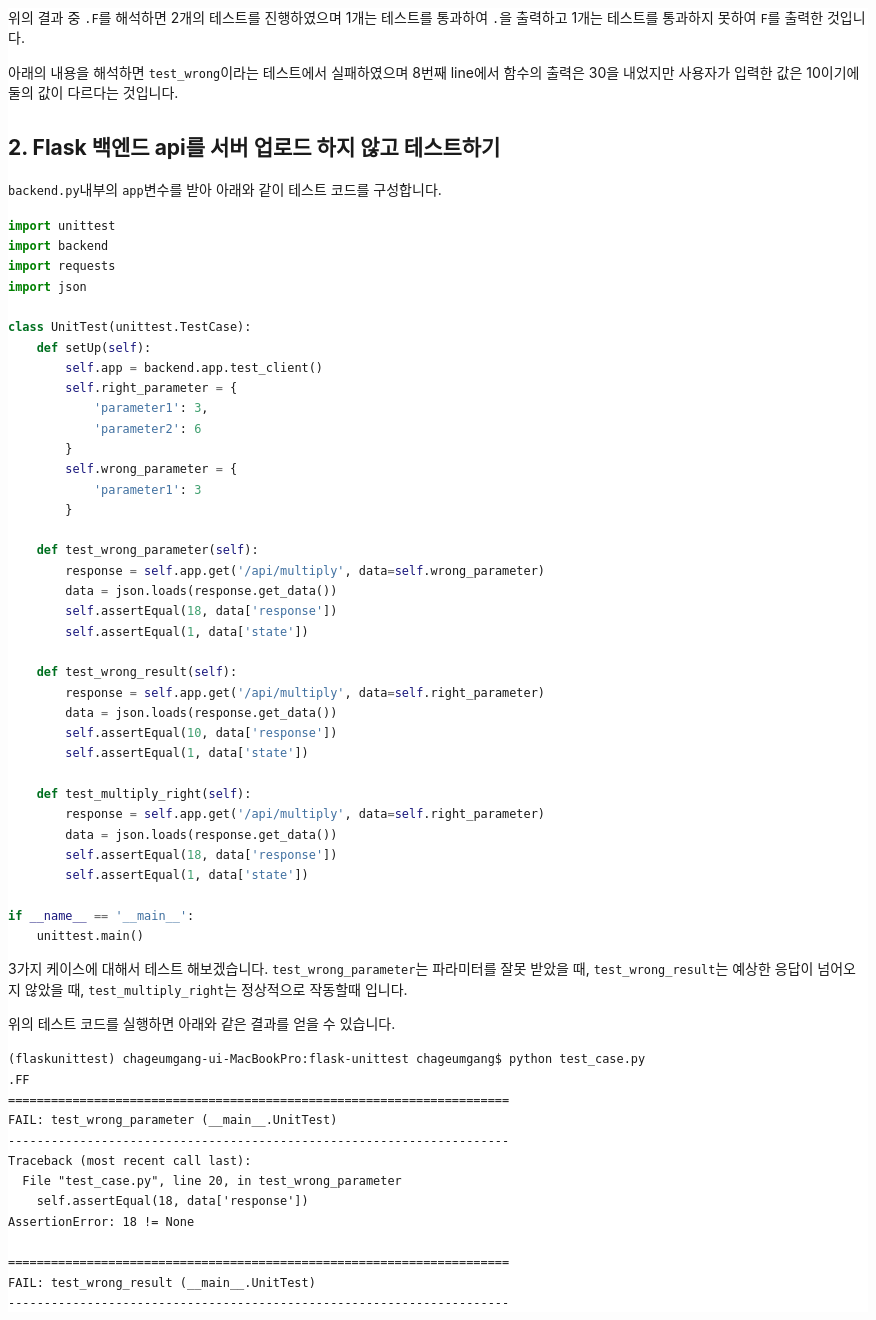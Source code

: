 위의 결과 중 `.F`를 해석하면 2개의 테스트를 진행하였으며 1개는 테스트를 통과하여 `.`을 출력하고 1개는 테스트를 통과하지 못하여 `F`를 출력한 것입니다.

아래의 내용을 해석하면 `test_wrong`이라는 테스트에서 실패하였으며 8번째 line에서 함수의 출력은 30을 내었지만 사용자가 입력한 값은 10이기에 둘의 값이 다르다는 것입니다.

## 2. Flask 백엔드 api를 서버 업로드 하지 않고 테스트하기

`backend.py`내부의 `app`변수를 받아 아래와 같이 테스트 코드를 구성합니다.

```python
import unittest
import backend
import requests
import json

class UnitTest(unittest.TestCase):
    def setUp(self):
        self.app = backend.app.test_client()
        self.right_parameter = {
            'parameter1': 3,
            'parameter2': 6
        }
        self.wrong_parameter = {
            'parameter1': 3
        }

    def test_wrong_parameter(self):
        response = self.app.get('/api/multiply', data=self.wrong_parameter)
        data = json.loads(response.get_data())
        self.assertEqual(18, data['response'])
        self.assertEqual(1, data['state'])

    def test_wrong_result(self):
        response = self.app.get('/api/multiply', data=self.right_parameter)
        data = json.loads(response.get_data())
        self.assertEqual(10, data['response'])
        self.assertEqual(1, data['state'])

    def test_multiply_right(self):
        response = self.app.get('/api/multiply', data=self.right_parameter)
        data = json.loads(response.get_data())
        self.assertEqual(18, data['response'])
        self.assertEqual(1, data['state'])

if __name__ == '__main__':
    unittest.main()
```

3가지 케이스에 대해서 테스트 해보겠습니다. `test_wrong_parameter`는 파라미터를 잘못 받았을 때, `test_wrong_result`는 예상한 응답이 넘어오지 않았을 때, `test_multiply_right`는 정상적으로 작동할때 입니다.

위의 테스트 코드를 실행하면 아래와 같은 결과를 얻을 수 있습니다.
```
(flaskunittest) chageumgang-ui-MacBookPro:flask-unittest chageumgang$ python test_case.py 
.FF
======================================================================
FAIL: test_wrong_parameter (__main__.UnitTest)
----------------------------------------------------------------------
Traceback (most recent call last):
  File "test_case.py", line 20, in test_wrong_parameter
    self.assertEqual(18, data['response'])
AssertionError: 18 != None

======================================================================
FAIL: test_wrong_result (__main__.UnitTest)
----------------------------------------------------------------------
```
